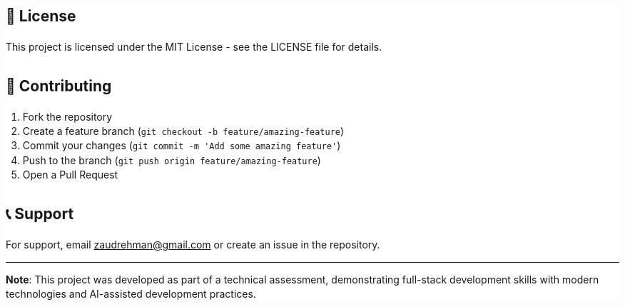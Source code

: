 ## 📄 License

This project is licensed under the MIT License - see the LICENSE file for details.

## 🤝 Contributing

1. Fork the repository
2. Create a feature branch (`git checkout -b feature/amazing-feature`)
3. Commit your changes (`git commit -m 'Add some amazing feature'`)
4. Push to the branch (`git push origin feature/amazing-feature`)
5. Open a Pull Request

## 📞 Support

For support, email zaudrehman@gmail.com or create an issue in the repository.

---

**Note**: This project was developed as part of a technical assessment, demonstrating full-stack development skills with modern technologies and AI-assisted development practices.
